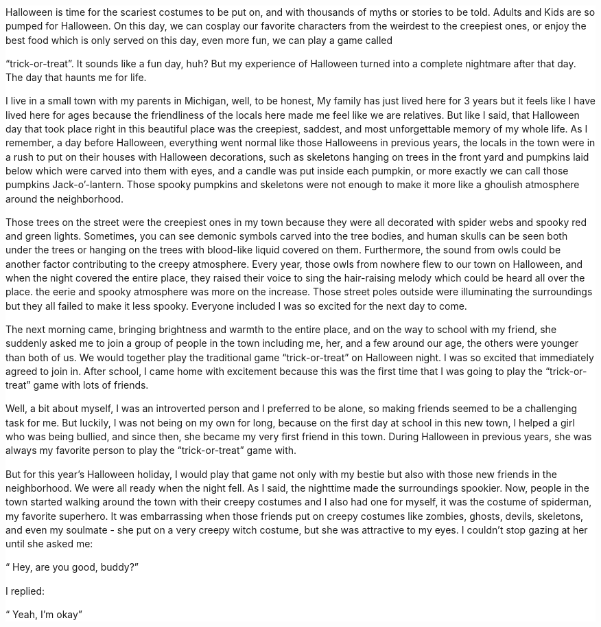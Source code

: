 Halloween is time for the scariest costumes to be put on, and with thousands of myths or stories to be told. Adults and Kids are so pumped for Halloween. On this day, we can cosplay our favorite characters from the weirdest to the creepiest ones, or enjoy the best food which is only served on this day, even more fun, we can play a game called  

“trick-or-treat”. It sounds like a fun day, huh? But my experience of Halloween turned into a complete nightmare after that day. The day that haunts me for life.

I live in a small town with my parents in Michigan, well, to be honest, My family has just lived here for 3 years but it feels like I have lived here for ages because the friendliness of the locals here made me feel like we are relatives. But like I said, that Halloween day that took place right in this beautiful place was the creepiest, saddest, and most unforgettable memory of my whole life. As I remember, a day before Halloween, everything went normal like those Halloweens in previous years, the locals in the town were in a rush to put on their houses with Halloween decorations, such as skeletons hanging on trees in the front yard and pumpkins laid below which were carved into them with eyes, and a candle was put inside each pumpkin, or more exactly we can call those pumpkins Jack-o’-lantern. Those spooky pumpkins and skeletons were not enough to make it more like a ghoulish atmosphere around the neighborhood. 

Those trees on the street were the creepiest ones in my town because they were all decorated with spider webs and spooky red and green lights. Sometimes, you can see demonic symbols carved into the tree bodies, and human skulls can be seen both under the trees or hanging on the trees with blood-like liquid covered on them. Furthermore, the sound from owls could be another factor contributing to the creepy atmosphere. Every year, those owls from nowhere flew to our town on Halloween, and when the night covered the entire place, they raised their voice to sing the hair-raising melody which could be heard all over the place. the eerie and spooky atmosphere was more on the increase. Those street poles outside were illuminating the surroundings but they all failed to make it less spooky. Everyone included I was so excited for the next day to come.

The next morning came, bringing brightness and warmth to the entire place, and on the way to school with my friend, she suddenly asked me to join a group of people in the town including me, her, and a few around our age, the others were younger than both of us. We would together play the traditional game “trick-or-treat” on Halloween night. I was so excited that immediately agreed to join in. After school, I came home with excitement because this was the first time that I was going to play the “trick-or-treat” game with lots of friends.

Well, a bit about myself, I was an introverted person and I preferred to be alone, so making friends seemed to be a challenging task for me. But luckily, I was not being on my own for long, because on the first day at school in this new town, I helped a girl who was being bullied, and since then, she became my very first friend in this town. During Halloween in previous years, she was always my favorite person to play the “trick-or-treat” game with. 

But for this year’s Halloween holiday, I would play that game not only with my bestie but also with those new friends in the neighborhood. We were all ready when the night fell. As I said, the nighttime made the surroundings spookier. Now, people in the town started walking around the town with their creepy costumes and I also had one for myself, it was the costume of spiderman, my favorite superhero. It was embarrassing when those friends put on creepy costumes like zombies, ghosts, devils, skeletons, and even my soulmate - she put on a very creepy witch costume, but she was attractive to my eyes. I couldn’t stop gazing at her until she asked me:

“ Hey, are you good, buddy?”

I replied:

“ Yeah, I’m okay”

